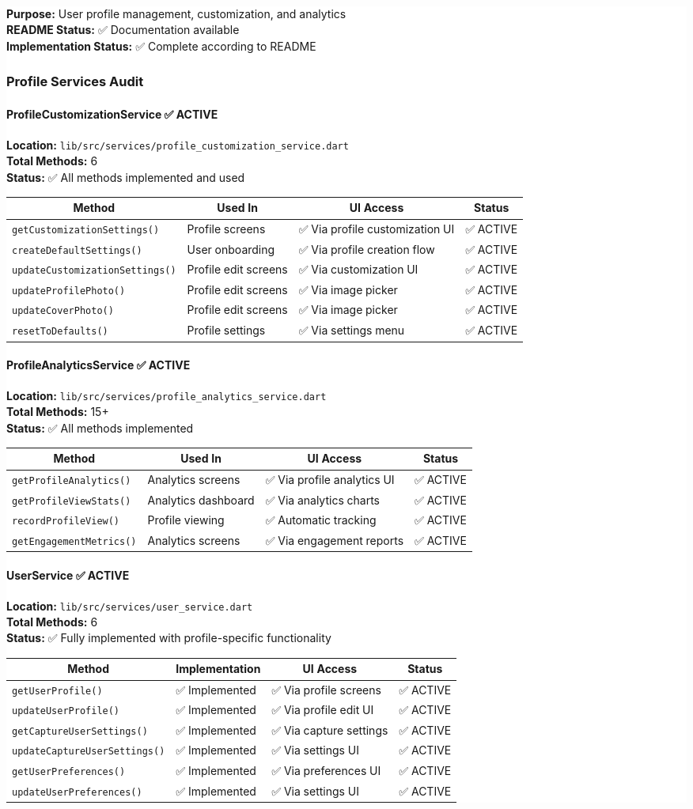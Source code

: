 **Purpose:** User profile management, customization, and analytics  
**README Status:** ✅ Documentation available  
**Implementation Status:** ✅ Complete according to README

### Profile Services Audit

#### ProfileCustomizationService ✅ ACTIVE

**Location:** `lib/src/services/profile_customization_service.dart`  
**Total Methods:** 6  
**Status:** ✅ All methods implemented and used

| Method                          | Used In              | UI Access                       | Status    |
| ------------------------------- | -------------------- | ------------------------------- | --------- |
| `getCustomizationSettings()`    | Profile screens      | ✅ Via profile customization UI | ✅ ACTIVE |
| `createDefaultSettings()`       | User onboarding      | ✅ Via profile creation flow    | ✅ ACTIVE |
| `updateCustomizationSettings()` | Profile edit screens | ✅ Via customization UI         | ✅ ACTIVE |
| `updateProfilePhoto()`          | Profile edit screens | ✅ Via image picker             | ✅ ACTIVE |
| `updateCoverPhoto()`            | Profile edit screens | ✅ Via image picker             | ✅ ACTIVE |
| `resetToDefaults()`             | Profile settings     | ✅ Via settings menu            | ✅ ACTIVE |

#### ProfileAnalyticsService ✅ ACTIVE

**Location:** `lib/src/services/profile_analytics_service.dart`  
**Total Methods:** 15+  
**Status:** ✅ All methods implemented

| Method                   | Used In             | UI Access                   | Status    |
| ------------------------ | ------------------- | --------------------------- | --------- |
| `getProfileAnalytics()`  | Analytics screens   | ✅ Via profile analytics UI | ✅ ACTIVE |
| `getProfileViewStats()`  | Analytics dashboard | ✅ Via analytics charts     | ✅ ACTIVE |
| `recordProfileView()`    | Profile viewing     | ✅ Automatic tracking       | ✅ ACTIVE |
| `getEngagementMetrics()` | Analytics screens   | ✅ Via engagement reports   | ✅ ACTIVE |

#### UserService ✅ ACTIVE

**Location:** `lib/src/services/user_service.dart`  
**Total Methods:** 6  
**Status:** ✅ Fully implemented with profile-specific functionality

| Method                        | Implementation | UI Access               | Status    |
| ----------------------------- | -------------- | ----------------------- | --------- |
| `getUserProfile()`            | ✅ Implemented | ✅ Via profile screens  | ✅ ACTIVE |
| `updateUserProfile()`         | ✅ Implemented | ✅ Via profile edit UI  | ✅ ACTIVE |
| `getCaptureUserSettings()`    | ✅ Implemented | ✅ Via capture settings | ✅ ACTIVE |
| `updateCaptureUserSettings()` | ✅ Implemented | ✅ Via settings UI      | ✅ ACTIVE |
| `getUserPreferences()`        | ✅ Implemented | ✅ Via preferences UI   | ✅ ACTIVE |
| `updateUserPreferences()`     | ✅ Implemented | ✅ Via settings UI      | ✅ ACTIVE |
